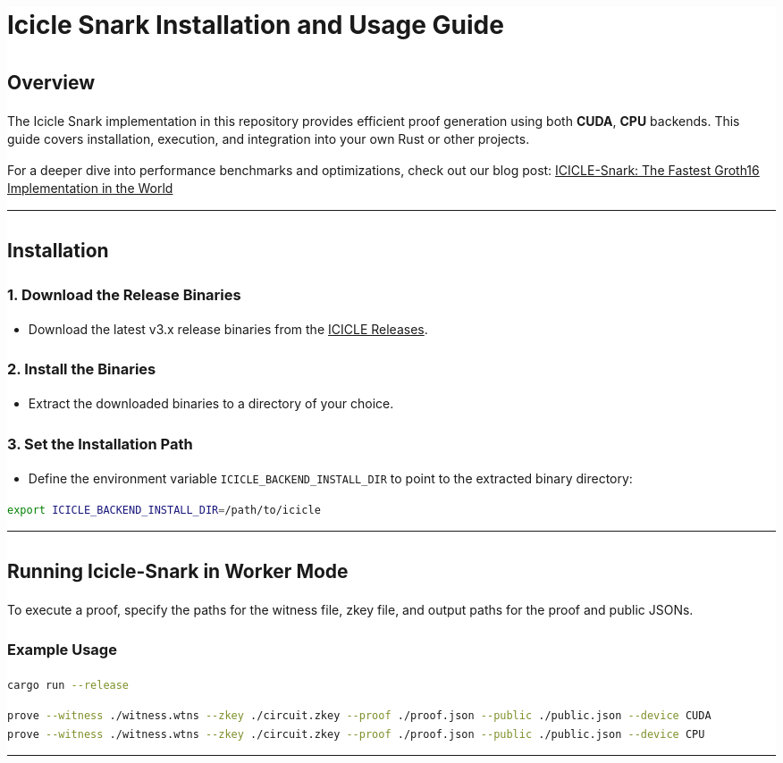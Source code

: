# Icicle Snark Installation and Usage Guide

## Overview

The Icicle Snark implementation in this repository provides efficient proof generation using both **CUDA**, **CPU** backends. This guide covers installation, execution, and integration into your own Rust or other projects.

For a deeper dive into performance benchmarks and optimizations, check out our blog post: [ICICLE-Snark: The Fastest Groth16 Implementation in the World](https://medium.com/@ingonyama/icicle-snark-the-fastest-groth16-implementation-in-the-world-00901b39a21f)

---

## Installation

### 1. Download the Release Binaries

- Download the latest v3.x release binaries from the [ICICLE Releases](https://github.com/ingonyama-zk/icicle/releases/latest/).

### 2. Install the Binaries

- Extract the downloaded binaries to a directory of your choice.

### 3. Set the Installation Path

- Define the environment variable `ICICLE_BACKEND_INSTALL_DIR` to point to the extracted binary directory:

```bash
export ICICLE_BACKEND_INSTALL_DIR=/path/to/icicle
```

---

## Running Icicle-Snark in Worker Mode

To execute a proof, specify the paths for the witness file, zkey file, and output paths for the proof and public JSONs.

### Example Usage

```bash
cargo run --release
```

```bash
prove --witness ./witness.wtns --zkey ./circuit.zkey --proof ./proof.json --public ./public.json --device CUDA
prove --witness ./witness.wtns --zkey ./circuit.zkey --proof ./proof.json --public ./public.json --device CPU
```

---